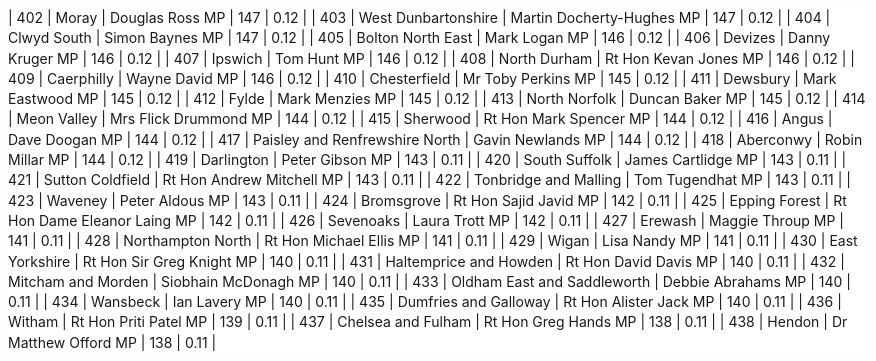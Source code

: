 | 402 | Moray | Douglas Ross MP | 147 | 0.12 |
| 403 | West Dunbartonshire | Martin Docherty-Hughes MP | 147 | 0.12 |
| 404 | Clwyd South | Simon Baynes MP | 147 | 0.12 |
| 405 | Bolton North East | Mark Logan MP | 146 | 0.12 |
| 406 | Devizes | Danny Kruger MP | 146 | 0.12 |
| 407 | Ipswich | Tom Hunt MP | 146 | 0.12 |
| 408 | North Durham | Rt Hon Kevan Jones MP | 146 | 0.12 |
| 409 | Caerphilly | Wayne David MP | 146 | 0.12 |
| 410 | Chesterfield | Mr Toby Perkins MP | 145 | 0.12 |
| 411 | Dewsbury | Mark Eastwood MP | 145 | 0.12 |
| 412 | Fylde | Mark Menzies MP | 145 | 0.12 |
| 413 | North Norfolk | Duncan Baker MP | 145 | 0.12 |
| 414 | Meon Valley | Mrs Flick Drummond MP | 144 | 0.12 |
| 415 | Sherwood | Rt Hon Mark Spencer MP | 144 | 0.12 |
| 416 | Angus | Dave Doogan MP | 144 | 0.12 |
| 417 | Paisley and Renfrewshire North | Gavin Newlands MP | 144 | 0.12 |
| 418 | Aberconwy | Robin Millar MP | 144 | 0.12 |
| 419 | Darlington | Peter Gibson MP | 143 | 0.11 |
| 420 | South Suffolk | James Cartlidge MP | 143 | 0.11 |
| 421 | Sutton Coldfield | Rt Hon Andrew Mitchell MP | 143 | 0.11 |
| 422 | Tonbridge and Malling | Tom Tugendhat MP | 143 | 0.11 |
| 423 | Waveney | Peter Aldous MP | 143 | 0.11 |
| 424 | Bromsgrove | Rt Hon Sajid Javid MP | 142 | 0.11 |
| 425 | Epping Forest | Rt Hon Dame Eleanor Laing MP | 142 | 0.11 |
| 426 | Sevenoaks | Laura Trott MP | 142 | 0.11 |
| 427 | Erewash | Maggie Throup MP | 141 | 0.11 |
| 428 | Northampton North | Rt Hon Michael Ellis MP | 141 | 0.11 |
| 429 | Wigan | Lisa Nandy MP | 141 | 0.11 |
| 430 | East Yorkshire | Rt Hon Sir Greg Knight MP | 140 | 0.11 |
| 431 | Haltemprice and Howden | Rt Hon David Davis MP | 140 | 0.11 |
| 432 | Mitcham and Morden | Siobhain McDonagh MP | 140 | 0.11 |
| 433 | Oldham East and Saddleworth | Debbie Abrahams MP | 140 | 0.11 |
| 434 | Wansbeck | Ian Lavery MP | 140 | 0.11 |
| 435 | Dumfries and Galloway | Rt Hon Alister Jack MP | 140 | 0.11 |
| 436 | Witham | Rt Hon Priti Patel MP | 139 | 0.11 |
| 437 | Chelsea and Fulham | Rt Hon Greg Hands MP | 138 | 0.11 |
| 438 | Hendon | Dr Matthew Offord MP | 138 | 0.11 |